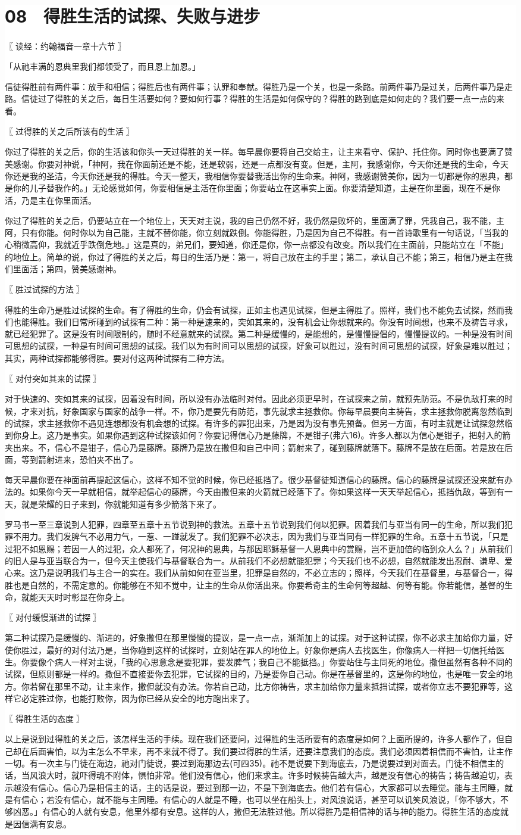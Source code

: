 # 08　得胜生活的试探、失败与进步



〖 读经：约翰福音一章十六节 〗

「从祂丰满的恩典里我们都领受了，而且恩上加恩。」

信徒得胜前有两件事：放手和相信；得胜后也有两件事；认罪和奉献。得胜乃是一个关，也是一条路。前两件事乃是过关，后两件事乃是走路。信徒过了得胜的关之后，每日生活要如何？要如何行事？得胜的生活是如何保守的？得胜的路到底是如何走的？我们要一点一点的来看。



〖 过得胜的关之后所该有的生活 〗

你过了得胜的关之后，你的生活该和你头一天过得胜的关一样。每早晨你要将自己交给主，让主来看守、保护、托住你。同时你也要满了赞美感谢。你要对神说，「神阿，我在你面前还是不能，还是软弱，还是一点都没有变。但是，主阿，我感谢你，今天你还是我的生命，今天你还是我的圣洁，今天你还是我的得胜。今天一整天，我相信你要替我活出你的生命来。神阿，我感谢赞美你，因为一切都是你的恩典，都是你的儿子替我作的。」无论感觉如何，你要相信是主活在你里面；你要站立在这事实上面。你要清楚知道，主是在你里面，现在不是你活，乃是主在你里面活。

你过了得胜的关之后，仍要站立在一个地位上，天天对主说，我的自己仍然不好，我仍然是败坏的，里面满了罪，凭我自己，我不能，主阿，只有你能。何时你以为自己能，主就不替你能，你立刻就跌倒。你能得胜，乃是因为自己不得胜。有一首诗歌里有一句话说，「当我的心稍微高仰，我就近乎跌倒危地。」这是真的，弟兄们，要知道，你还是你，你一点都没有改变。所以我们在主面前，只能站立在「不能」的地位上。简单的说，你过了得胜的关之后，每日的生活乃是：第一，将自己放在主的手里；第二，承认自己不能；第三，相信乃是主在我们里面活；第四，赞美感谢神。



〖 胜过试探的方法 〗

得胜的生命乃是胜过试探的生命。有了得胜的生命，仍会有试探，正如主也遇见试探，但是主得胜了。照样，我们也不能免去试探，然而我们也能得胜。我们日常所碰到的试探有二种：第一种是速来的，突如其来的，没有机会让你想就来的。你没有时间想，也来不及祷告寻求，就已经犯罪了。这是没有时间限制的，随时不经意就来的试探。第二种是缓慢的，是能想的，是慢慢提倡的，慢慢提议的。一种是没有时间可思想的试探，一种是有时间可思想的试探。我们以为有时间可以思想的试探，好象可以胜过，没有时间可思想的试探，好象是难以胜过；其实，两种试探都能够得胜。要对付这两种试探有二种方法。



〖 对付突如其来的试探 〗

对于快速的、突如其来的试探，因着没有时间，所以没有办法临时对付。因此必须更早时，在试探来之前，就预先防范。不是仇敌打来的时候，才来对抗，好象国家与国家的战争一样。不，你乃是要先有防范，事先就求主拯救你。你每早晨要向主祷告，求主拯救你脱离忽然临到的试探，求主拯救你不遇见连想都没有机会想的试探。有许多的罪犯出来，乃是因为没有事先预备。但另一方面，有时主就是让试探忽然临到你身上。这乃是事实。如果你遇到这种试探该如何？你要记得信心乃是藤牌，不是钳子(弗六16)。许多人都以为信心是钳子，把射入的箭夹出来。不，信心不是钳子，信心乃是藤牌。藤牌乃是放在撒但和自己中间；箭射来了，碰到藤牌就落下。藤牌不是放在后面。若是放在后面，等到箭射进来，恐怕夹不出了。

每天早晨你要在神面前再提起这信心，这样不知不觉的时候，你已经抵挡了。很少基督徒知道信心的藤牌。信心的藤牌是试探还没来就有办法的。如果你今天一早就相信，就举起信心的藤牌，今天由撒但来的火箭就已经落下了。你如果这样一天天举起信心，抵挡仇敌，等到有一天，就是荣耀的日子来到，你就能知道有多少箭落下来了。

罗马书一至三章说到人犯罪，四章至五章十五节说到神的救法。五章十五节说到我们何以犯罪。因着我们与亚当有同一的生命，所以我们犯罪不用力。我们发脾气不必用力气，一惹、一踫就发了。我们犯罪不必决志，因为我们与亚当同有一样犯罪的生命。五章十五节说，「只是过犯不如恩赐；若因一人的过犯，众人都死了，何况神的恩典，与那因耶稣基督一人恩典中的赏赐，岂不更加倍的临到众人么？」从前我们的旧人是与亚当联合为一，但今天主使我们与基督联合为一。从前我们不必想就能犯罪；今天我们也不必想，自然就能发出忍耐、谦卑、爱心来。这乃是说明我们与主合一的实在。我们从前如何在亚当里，犯罪是自然的，不必立志的；照样，今天我们在基督里，与基督合一，得胜也是自然的，不需定意的。你能够在不知不觉中，让主的生命从你活出来。你要希奇主的生命何等超越、何等有能。你若能信，基督的生命，就能天天时时彰显在你身上。



〖 对付缓慢渐进的试探 〗

第二种试探乃是缓慢的、渐进的，好象撒但在那里慢慢的提议，是一点一点，渐渐加上的试探。对于这种试探，你不必求主加给你力量，好使你胜过，最好的对付法乃是，当你碰到这样的试探时，立刻站在罪人的地位上。好象你是病人去找医生，你像病人一样把一切信托给医生。你要像个病人一样对主说，「我的心思意念是要犯罪，要发脾气；我自己不能抵挡。」你要站住与主同死的地位。撒但虽然有各种不同的试探，但原则都是一样的。撒但不直接要你去犯罪，它试探的目的，乃是要你自己动。你是在基督里的，这是你的地位，也是唯一安全的地方。你若留在那里不动，让主来作，撒但就没有办法。你若自己动，比方你祷告，求主加给你力量来抵挡试探，或者你立志不要犯罪等，这样它必定胜过你，也能打败你，因为你已经从安全的地方跑出来了。



〖 得胜生活的态度 〗

以上是说到过得胜的关之后，该怎样生活的手续。现在我们还要问，过得胜的生活所要有的态度是如何？上面所提的，许多人都作了，但自己却在后面害怕，以为主怎么不早来，再不来就不得了。我们要过得胜的生活，还要注意我们的态度。我们必须因着相信而不害怕，让主作一切。有一次主与门徒在海边，祂对门徒说，要过到海那边去(可四35)。祂不是说要下到海底去，乃是说要过到对面去。门徒不相信主的话，当风浪大时，就吓得魂不附体，惧怕非常。他们没有信心，他们来求主。许多时候祷告越大声，越是没有信心的祷告；祷告越迫切，表示越没有信心。信心乃是相信主的话，主的话是说，要过到那一边，不是下到海底去。他们若有信心，大家都可以去睡觉。能与主同睡，就是有信心；若没有信心，就不能与主同睡。有信心的人就是不睡，也可以坐在船头上，对风浪说话，甚至可以讥笑风浪说，「你不够大，不够凶恶。」有信心的人就有安息，他里外都有安息。这样的人，撒但无法胜过他。所以得胜乃是相信神的话与神的能力。得胜生活的态度就是因信满有安息。
